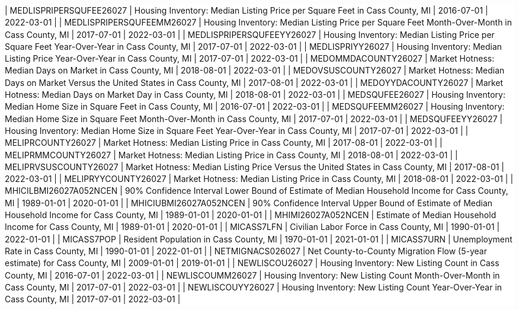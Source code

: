 | MEDLISPRIPERSQUFEE26027   | Housing Inventory: Median Listing Price per Square Feet in Cass County, MI                                                                                               | 2016-07-01          | 2022-03-01        |
| MEDLISPRIPERSQUFEEMM26027 | Housing Inventory: Median Listing Price per Square Feet Month-Over-Month in Cass County, MI                                                                              | 2017-07-01          | 2022-03-01        |
| MEDLISPRIPERSQUFEEYY26027 | Housing Inventory: Median Listing Price per Square Feet Year-Over-Year in Cass County, MI                                                                                | 2017-07-01          | 2022-03-01        |
| MEDLISPRIYY26027          | Housing Inventory: Median Listing Price Year-Over-Year in Cass County, MI                                                                                                | 2017-07-01          | 2022-03-01        |
| MEDOMMDACOUNTY26027       | Market Hotness: Median Days on Market in Cass County, MI                                                                                                                 | 2018-08-01          | 2022-03-01        |
| MEDOVSUSCOUNTY26027       | Market Hotness: Median Days on Market Versus the United States in Cass County, MI                                                                                        | 2017-08-01          | 2022-03-01        |
| MEDOYYDACOUNTY26027       | Market Hotness: Median Days on Market Day in Cass County, MI                                                                                                             | 2018-08-01          | 2022-03-01        |
| MEDSQUFEE26027            | Housing Inventory: Median Home Size in Square Feet in Cass County, MI                                                                                                    | 2016-07-01          | 2022-03-01        |
| MEDSQUFEEMM26027          | Housing Inventory: Median Home Size in Square Feet Month-Over-Month in Cass County, MI                                                                                   | 2017-07-01          | 2022-03-01        |
| MEDSQUFEEYY26027          | Housing Inventory: Median Home Size in Square Feet Year-Over-Year in Cass County, MI                                                                                     | 2017-07-01          | 2022-03-01        |
| MELIPRCOUNTY26027         | Market Hotness: Median Listing Price in Cass County, MI                                                                                                                  | 2017-08-01          | 2022-03-01        |
| MELIPRMMCOUNTY26027       | Market Hotness: Median Listing Price in Cass County, MI                                                                                                                  | 2018-08-01          | 2022-03-01        |
| MELIPRVSUSCOUNTY26027     | Market Hotness: Median Listing Price Versus the United States in Cass County, MI                                                                                         | 2017-08-01          | 2022-03-01        |
| MELIPRYYCOUNTY26027       | Market Hotness: Median Listing Price in Cass County, MI                                                                                                                  | 2018-08-01          | 2022-03-01        |
| MHICILBMI26027A052NCEN    | 90% Confidence Interval Lower Bound of Estimate of Median Household Income for Cass County, MI                                                                           | 1989-01-01          | 2020-01-01        |
| MHICIUBMI26027A052NCEN    | 90% Confidence Interval Upper Bound of Estimate of Median Household Income for Cass County, MI                                                                           | 1989-01-01          | 2020-01-01        |
| MHIMI26027A052NCEN        | Estimate of Median Household Income for Cass County, MI                                                                                                                  | 1989-01-01          | 2020-01-01        |
| MICASS7LFN                | Civilian Labor Force in Cass County, MI                                                                                                                                  | 1990-01-01          | 2022-01-01        |
| MICASS7POP                | Resident Population in Cass County, MI                                                                                                                                   | 1970-01-01          | 2021-01-01        |
| MICASS7URN                | Unemployment Rate in Cass County, MI                                                                                                                                     | 1990-01-01          | 2022-01-01        |
| NETMIGNACS026027          | Net County-to-County Migration Flow (5-year estimate) for Cass County, MI                                                                                                | 2009-01-01          | 2019-01-01        |
| NEWLISCOU26027            | Housing Inventory: New Listing Count in Cass County, MI                                                                                                                  | 2016-07-01          | 2022-03-01        |
| NEWLISCOUMM26027          | Housing Inventory: New Listing Count Month-Over-Month in Cass County, MI                                                                                                 | 2017-07-01          | 2022-03-01        |
| NEWLISCOUYY26027          | Housing Inventory: New Listing Count Year-Over-Year in Cass County, MI                                                                                                   | 2017-07-01          | 2022-03-01        |